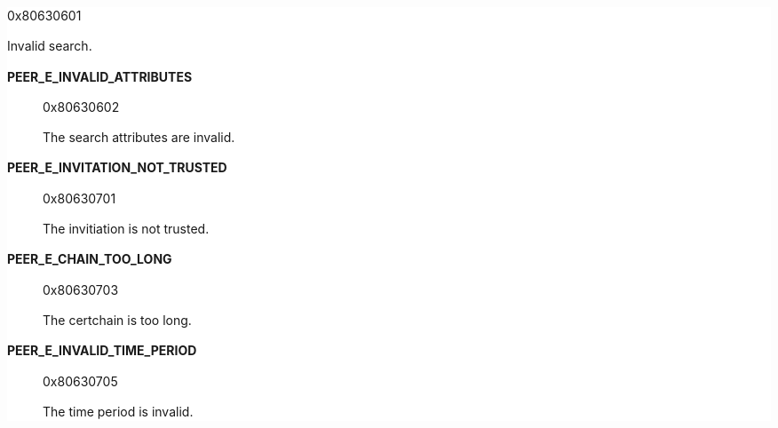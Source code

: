 0x80630601
</dt> <dt>



Invalid search.


</dt> </dl> </dd> <dt>

<span id="PEER_E_INVALID_ATTRIBUTES"></span><span id="peer_e_invalid_attributes"></span>**PEER\_E\_INVALID\_ATTRIBUTES**
</dt> <dd> <dl> <dt>

0x80630602
</dt> <dt>



The search attributes are invalid.


</dt> </dl> </dd> <dt>

<span id="PEER_E_INVITATION_NOT_TRUSTED"></span><span id="peer_e_invitation_not_trusted"></span>**PEER\_E\_INVITATION\_NOT\_TRUSTED**
</dt> <dd> <dl> <dt>

0x80630701
</dt> <dt>



The invitiation is not trusted.


</dt> </dl> </dd> <dt>

<span id="PEER_E_CHAIN_TOO_LONG"></span><span id="peer_e_chain_too_long"></span>**PEER\_E\_CHAIN\_TOO\_LONG**
</dt> <dd> <dl> <dt>

0x80630703
</dt> <dt>



The certchain is too long.


</dt> </dl> </dd> <dt>

<span id="PEER_E_INVALID_TIME_PERIOD"></span><span id="peer_e_invalid_time_period"></span>**PEER\_E\_INVALID\_TIME\_PERIOD**
</dt> <dd> <dl> <dt>

0x80630705
</dt> <dt>



The time period is invalid.


</dt> </dl> </dd> <dt>
